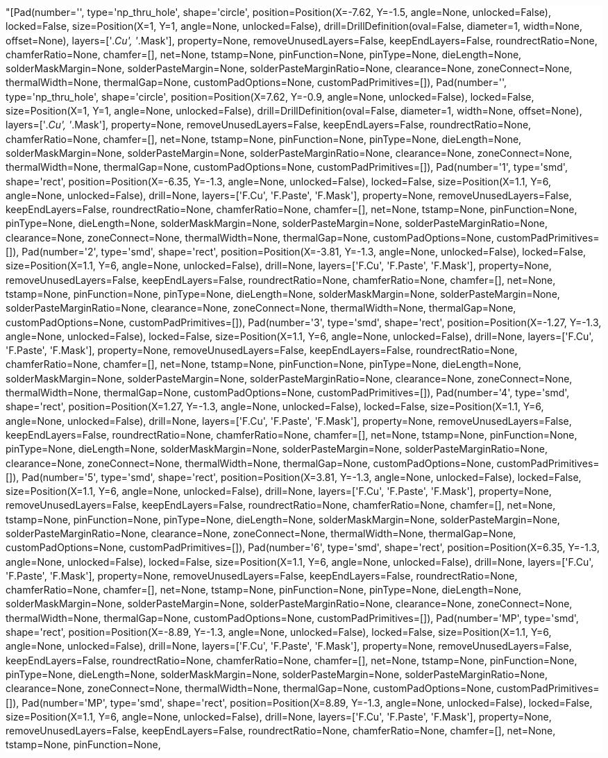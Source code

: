 "[Pad(number='', type='np_thru_hole', shape='circle', position=Position(X=-7.62, Y=-1.5, angle=None, unlocked=False), locked=False, size=Position(X=1, Y=1, angle=None, unlocked=False), drill=DrillDefinition(oval=False, diameter=1, width=None, offset=None), layers=['*.Cu', '*.Mask'], property=None, removeUnusedLayers=False, keepEndLayers=False, roundrectRatio=None, chamferRatio=None, chamfer=[], net=None, tstamp=None, pinFunction=None, pinType=None, dieLength=None, solderMaskMargin=None, solderPasteMargin=None, solderPasteMarginRatio=None, clearance=None, zoneConnect=None, thermalWidth=None, thermalGap=None, customPadOptions=None, customPadPrimitives=[]), Pad(number='', type='np_thru_hole', shape='circle', position=Position(X=7.62, Y=-0.9, angle=None, unlocked=False), locked=False, size=Position(X=1, Y=1, angle=None, unlocked=False), drill=DrillDefinition(oval=False, diameter=1, width=None, offset=None), layers=['*.Cu', '*.Mask'], property=None, removeUnusedLayers=False, keepEndLayers=False, roundrectRatio=None, chamferRatio=None, chamfer=[], net=None, tstamp=None, pinFunction=None, pinType=None, dieLength=None, solderMaskMargin=None, solderPasteMargin=None, solderPasteMarginRatio=None, clearance=None, zoneConnect=None, thermalWidth=None, thermalGap=None, customPadOptions=None, customPadPrimitives=[]), Pad(number='1', type='smd', shape='rect', position=Position(X=-6.35, Y=-1.3, angle=None, unlocked=False), locked=False, size=Position(X=1.1, Y=6, angle=None, unlocked=False), drill=None, layers=['F.Cu', 'F.Paste', 'F.Mask'], property=None, removeUnusedLayers=False, keepEndLayers=False, roundrectRatio=None, chamferRatio=None, chamfer=[], net=None, tstamp=None, pinFunction=None, pinType=None, dieLength=None, solderMaskMargin=None, solderPasteMargin=None, solderPasteMarginRatio=None, clearance=None, zoneConnect=None, thermalWidth=None, thermalGap=None, customPadOptions=None, customPadPrimitives=[]), Pad(number='2', type='smd', shape='rect', position=Position(X=-3.81, Y=-1.3, angle=None, unlocked=False), locked=False, size=Position(X=1.1, Y=6, angle=None, unlocked=False), drill=None, layers=['F.Cu', 'F.Paste', 'F.Mask'], property=None, removeUnusedLayers=False, keepEndLayers=False, roundrectRatio=None, chamferRatio=None, chamfer=[], net=None, tstamp=None, pinFunction=None, pinType=None, dieLength=None, solderMaskMargin=None, solderPasteMargin=None, solderPasteMarginRatio=None, clearance=None, zoneConnect=None, thermalWidth=None, thermalGap=None, customPadOptions=None, customPadPrimitives=[]), Pad(number='3', type='smd', shape='rect', position=Position(X=-1.27, Y=-1.3, angle=None, unlocked=False), locked=False, size=Position(X=1.1, Y=6, angle=None, unlocked=False), drill=None, layers=['F.Cu', 'F.Paste', 'F.Mask'], property=None, removeUnusedLayers=False, keepEndLayers=False, roundrectRatio=None, chamferRatio=None, chamfer=[], net=None, tstamp=None, pinFunction=None, pinType=None, dieLength=None, solderMaskMargin=None, solderPasteMargin=None, solderPasteMarginRatio=None, clearance=None, zoneConnect=None, thermalWidth=None, thermalGap=None, customPadOptions=None, customPadPrimitives=[]), Pad(number='4', type='smd', shape='rect', position=Position(X=1.27, Y=-1.3, angle=None, unlocked=False), locked=False, size=Position(X=1.1, Y=6, angle=None, unlocked=False), drill=None, layers=['F.Cu', 'F.Paste', 'F.Mask'], property=None, removeUnusedLayers=False, keepEndLayers=False, roundrectRatio=None, chamferRatio=None, chamfer=[], net=None, tstamp=None, pinFunction=None, pinType=None, dieLength=None, solderMaskMargin=None, solderPasteMargin=None, solderPasteMarginRatio=None, clearance=None, zoneConnect=None, thermalWidth=None, thermalGap=None, customPadOptions=None, customPadPrimitives=[]), Pad(number='5', type='smd', shape='rect', position=Position(X=3.81, Y=-1.3, angle=None, unlocked=False), locked=False, size=Position(X=1.1, Y=6, angle=None, unlocked=False), drill=None, layers=['F.Cu', 'F.Paste', 'F.Mask'], property=None, removeUnusedLayers=False, keepEndLayers=False, roundrectRatio=None, chamferRatio=None, chamfer=[], net=None, tstamp=None, pinFunction=None, pinType=None, dieLength=None, solderMaskMargin=None, solderPasteMargin=None, solderPasteMarginRatio=None, clearance=None, zoneConnect=None, thermalWidth=None, thermalGap=None, customPadOptions=None, customPadPrimitives=[]), Pad(number='6', type='smd', shape='rect', position=Position(X=6.35, Y=-1.3, angle=None, unlocked=False), locked=False, size=Position(X=1.1, Y=6, angle=None, unlocked=False), drill=None, layers=['F.Cu', 'F.Paste', 'F.Mask'], property=None, removeUnusedLayers=False, keepEndLayers=False, roundrectRatio=None, chamferRatio=None, chamfer=[], net=None, tstamp=None, pinFunction=None, pinType=None, dieLength=None, solderMaskMargin=None, solderPasteMargin=None, solderPasteMarginRatio=None, clearance=None, zoneConnect=None, thermalWidth=None, thermalGap=None, customPadOptions=None, customPadPrimitives=[]), Pad(number='MP', type='smd', shape='rect', position=Position(X=-8.89, Y=-1.3, angle=None, unlocked=False), locked=False, size=Position(X=1.1, Y=6, angle=None, unlocked=False), drill=None, layers=['F.Cu', 'F.Paste', 'F.Mask'], property=None, removeUnusedLayers=False, keepEndLayers=False, roundrectRatio=None, chamferRatio=None, chamfer=[], net=None, tstamp=None, pinFunction=None, pinType=None, dieLength=None, solderMaskMargin=None, solderPasteMargin=None, solderPasteMarginRatio=None, clearance=None, zoneConnect=None, thermalWidth=None, thermalGap=None, customPadOptions=None, customPadPrimitives=[]), Pad(number='MP', type='smd', shape='rect', position=Position(X=8.89, Y=-1.3, angle=None, unlocked=False), locked=False, size=Position(X=1.1, Y=6, angle=None, unlocked=False), drill=None, layers=['F.Cu', 'F.Paste', 'F.Mask'], property=None, removeUnusedLayers=False, keepEndLayers=False, roundrectRatio=None, chamferRatio=None, chamfer=[], net=None, tstamp=None, pinFunction=None,